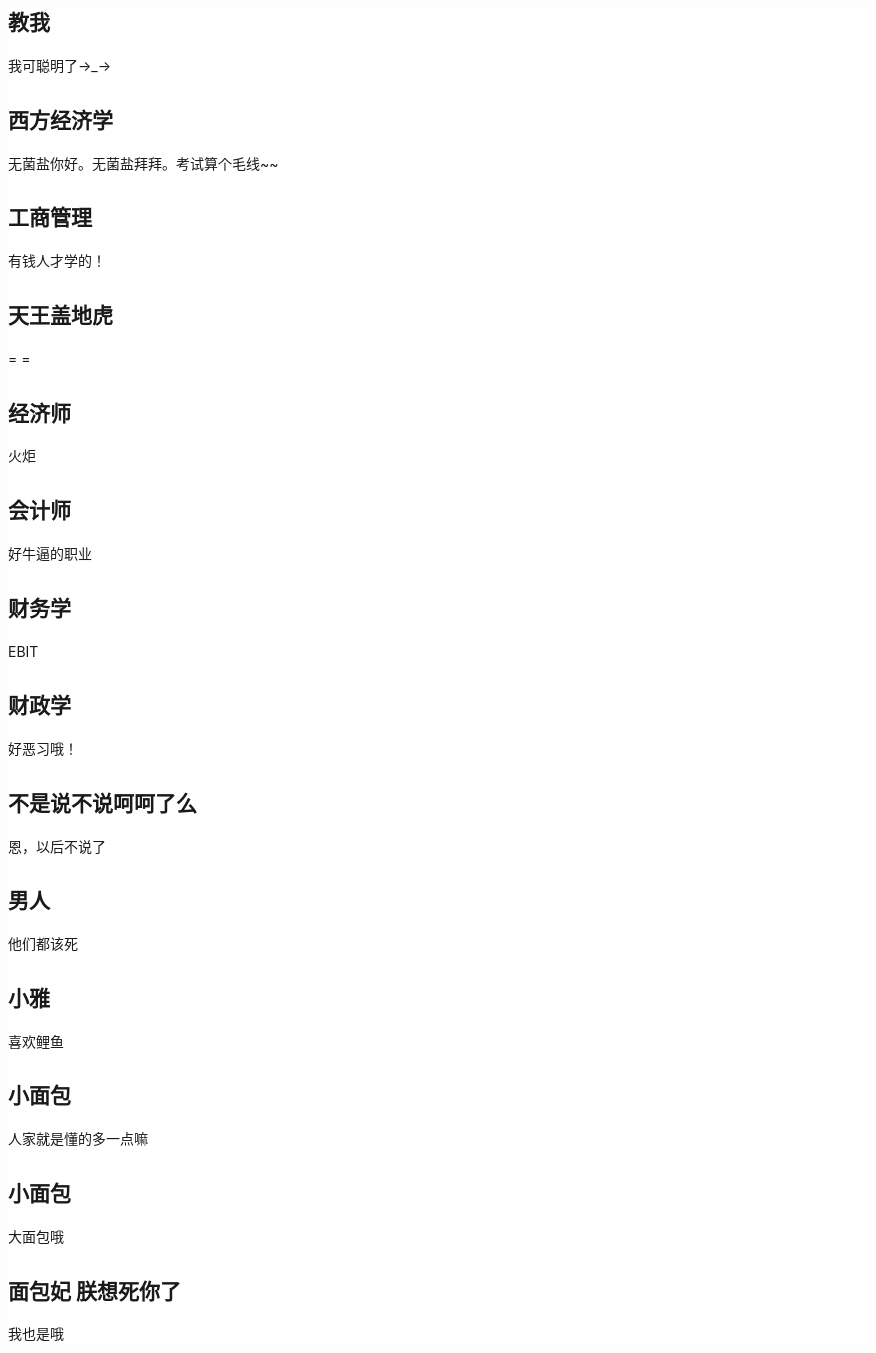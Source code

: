 ## 教我
我可聪明了→_→

## 西方经济学
无菌盐你好。无菌盐拜拜。考试算个毛线~~

## 工商管理
有钱人才学的！

## 天王盖地虎
= =

## 经济师
火炬

## 会计师
好牛逼的职业

## 财务学
EBIT

## 财政学
好恶习哦！

## 不是说不说呵呵了么
恩，以后不说了

## 男人
他们都该死

## 小雅
喜欢鲤鱼

## 小面包
人家就是懂的多一点嘛

## 小面包
大面包哦

## 面包妃 朕想死你了
我也是哦
